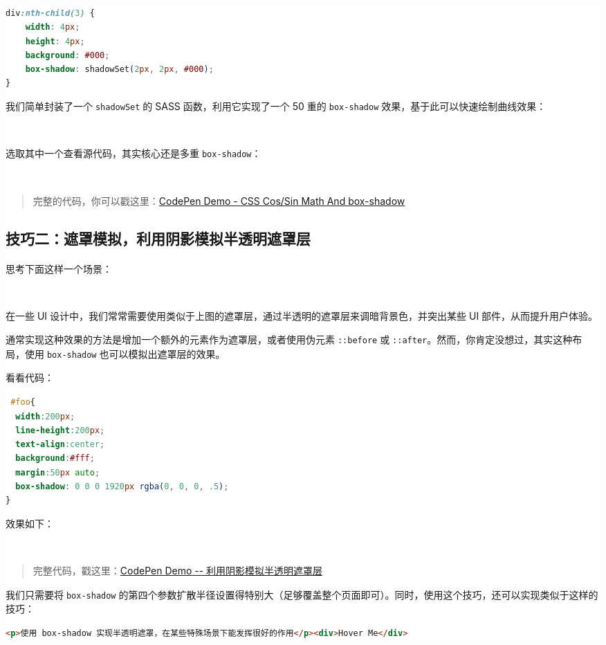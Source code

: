 ```CSS
div:nth-child(3) {
    width: 4px;
    height: 4px;
    background: #000;
    box-shadow: shadowSet(2px, 2px, #000);
}
```

我们简单封装了一个 `shadowSet` 的 SASS 函数，利用它实现了一个 50 重的 `box-shadow` 效果，基于此可以快速绘制曲线效果：

<p align=center><img src="https://p3-juejin.byteimg.com/tos-cn-i-k3u1fbpfcp/d2bf10dc35234bc385f9ef9db8226c93~tplv-k3u1fbpfcp-zoom-1.image" alt=""  /></p>

选取其中一个查看源代码，其实核心还是多重 `box-shadow`：

<p align=center><img src="https://p3-juejin.byteimg.com/tos-cn-i-k3u1fbpfcp/05f65ddb42d74aefb5e6744495ede63e~tplv-k3u1fbpfcp-zoom-1.image" alt=""  /></p>

> 完整的代码，你可以戳这里：[CodePen Demo - CSS Cos/Sin Math And box-shadow](https://codepen.io/Chokcoco/pen/oNPaayq)






## 技巧二：遮罩模拟，利用阴影模拟半透明遮罩层

思考下面这样一个场景：

<p align=center><img src="https://p3-juejin.byteimg.com/tos-cn-i-k3u1fbpfcp/c7b0bc66ffcf4b6fb022a3120b284f31~tplv-k3u1fbpfcp-zoom-1.image" alt=""  /></p>

在一些 UI 设计中，我们常常需要使用类似于上图的遮罩层，通过半透明的遮罩层来调暗背景色，并突出某些 UI 部件，从而提升用户体验。

通常实现这种效果的方法是增加一个额外的元素作为遮罩层，或者使用伪元素 `::before` 或 `::after`。然而，你肯定没想过，其实这种布局，使用 `box-shadow` 也可以模拟出遮罩层的效果。

看看代码：

```CSS
 #foo{
  width:200px;
  line-height:200px;
  text-align:center;
  background:#fff;
  margin:50px auto;
  box-shadow: 0 0 0 1920px rgba(0, 0, 0, .5);
}
```

效果如下：

<p align=center><img src="https://p3-juejin.byteimg.com/tos-cn-i-k3u1fbpfcp/4519fd5e088c43d591d3c5623830313c~tplv-k3u1fbpfcp-zoom-1.image" alt=""  /></p>

>完整代码，戳这里：[CodePen Demo -- 利用阴影模拟半透明遮罩层](https://codepen.io/Chokcoco/pen/pbbpNW)

我们只需要将 `box-shadow` 的第四个参数扩散半径设置得特别大（足够覆盖整个页面即可）。同时，使用这个技巧，还可以实现类似于这样的技巧：

```HTML
<p>使用 box-shadow 实现半透明遮罩，在某些特殊场景下能发挥很好的作用</p><div>Hover Me</div>
```

